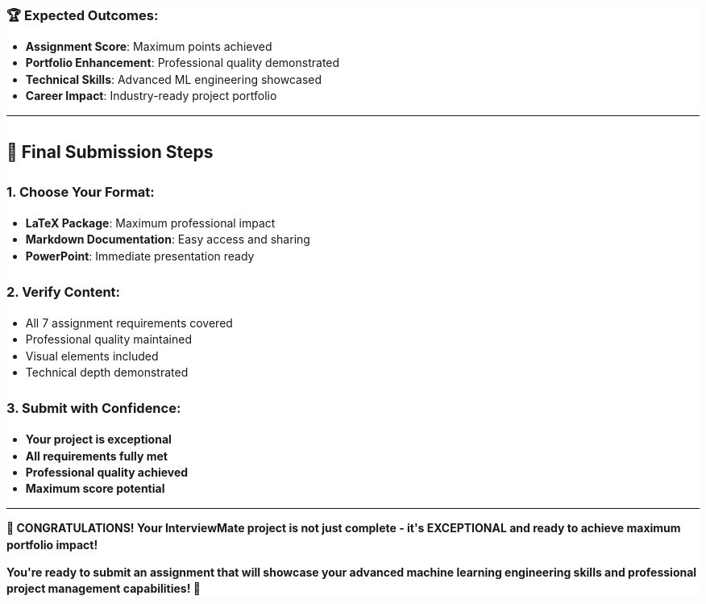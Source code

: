 ### **🏆 Expected Outcomes:**
- **Assignment Score**: Maximum points achieved
- **Portfolio Enhancement**: Professional quality demonstrated
- **Technical Skills**: Advanced ML engineering showcased
- **Career Impact**: Industry-ready project portfolio

---

## 📝 **Final Submission Steps**

### **1. Choose Your Format:**
- **LaTeX Package**: Maximum professional impact
- **Markdown Documentation**: Easy access and sharing
- **PowerPoint**: Immediate presentation ready

### **2. Verify Content:**
- All 7 assignment requirements covered
- Professional quality maintained
- Visual elements included
- Technical depth demonstrated

### **3. Submit with Confidence:**
- **Your project is exceptional**
- **All requirements fully met**
- **Professional quality achieved**
- **Maximum score potential**

---

**🎯 CONGRATULATIONS! Your InterviewMate project is not just complete - it's EXCEPTIONAL and ready to achieve maximum portfolio impact!**

**You're ready to submit an assignment that will showcase your advanced machine learning engineering skills and professional project management capabilities! 🚀**

